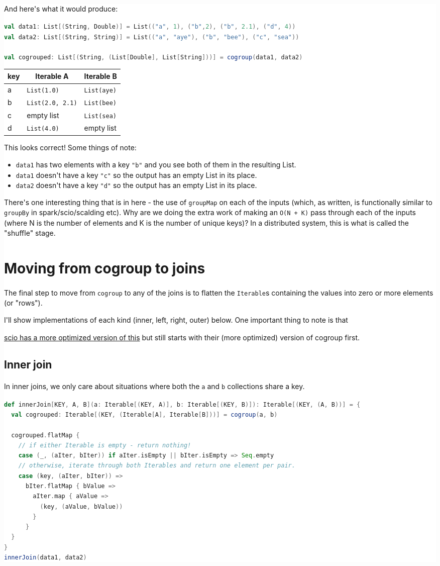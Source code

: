 And here's what it would produce:

```scala
val data1: List[(String, Double)] = List(("a", 1), ("b",2), ("b", 2.1), ("d", 4))
val data2: List[(String, String)] = List(("a", "aye"), ("b", "bee"), ("c", "sea"))

val cogrouped: List[(String, (List[Double], List[String]))] = cogroup(data1, data2)
```

| key | Iterable A       | Iterable B  |
| --- | ---------------- | ----------- |
| a   | `List(1.0)`      | `List(aye)` |
| b   | `List(2.0, 2.1)` | `List(bee)` |
| c   | empty list       | `List(sea)` |
| d   | `List(4.0)`      | empty list  |

This looks correct! Some things of note:

- `data1` has two elements with a key `"b"` and you see both of them in the resulting List.
- `data1` doesn't have a key `"c"` so the output has an empty List in its place.
- `data2` doesn't have a key `"d"` so the output has an empty List in its place.

There's one interesting thing that is in here - the use of `groupMap` on each of the inputs (which, as written, is functionally similar to `groupBy` in spark/scio/scalding etc). Why are we doing the extra work of making an `O(N + K)` pass through each of the inputs (where N is the number of elements and K is the number of unique keys)? In a distributed system, this is what is called the "shuffle" stage.

# Moving from cogroup to joins

The final step to move from `cogroup` to any of the joins is to flatten the `Iterable`s containing the values into zero or more elements (or "rows").

I'll show implementations of each kind (inner, left, right, outer) below. One important thing to note is that

[scio has a more optimized version of this](https://github.com/spotify/scio/blob/5041284977ed5661a6bebb82037b973d7b4c1729/scio-core/src/main/scala/com/spotify/scio/util/ArtisanJoin.scala#L92-L111) but still starts with their (more optimized) version of cogroup first.

## Inner join

In inner joins, we only care about situations where both the `a` and `b` collections share a key.

```scala
def innerJoin[KEY, A, B](a: Iterable[(KEY, A)], b: Iterable[(KEY, B)]): Iterable[(KEY, (A, B))] = {
  val cogrouped: Iterable[(KEY, (Iterable[A], Iterable[B]))] = cogroup(a, b)

  cogrouped.flatMap {
    // if either Iterable is empty - return nothing!
    case (_, (aIter, bIter)) if aIter.isEmpty || bIter.isEmpty => Seq.empty
    // otherwise, iterate through both Iterables and return one element per pair.
    case (key, (aIter, bIter)) =>
      bIter.flatMap { bValue =>
        aIter.map { aValue =>
          (key, (aValue, bValue))
        }
      }
  }
}
innerJoin(data1, data2)
```
